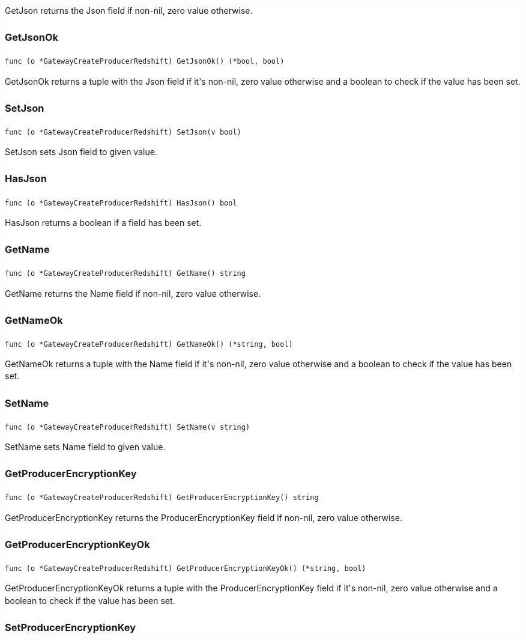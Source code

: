 GetJson returns the Json field if non-nil, zero value otherwise.

### GetJsonOk

`func (o *GatewayCreateProducerRedshift) GetJsonOk() (*bool, bool)`

GetJsonOk returns a tuple with the Json field if it's non-nil, zero value otherwise
and a boolean to check if the value has been set.

### SetJson

`func (o *GatewayCreateProducerRedshift) SetJson(v bool)`

SetJson sets Json field to given value.

### HasJson

`func (o *GatewayCreateProducerRedshift) HasJson() bool`

HasJson returns a boolean if a field has been set.

### GetName

`func (o *GatewayCreateProducerRedshift) GetName() string`

GetName returns the Name field if non-nil, zero value otherwise.

### GetNameOk

`func (o *GatewayCreateProducerRedshift) GetNameOk() (*string, bool)`

GetNameOk returns a tuple with the Name field if it's non-nil, zero value otherwise
and a boolean to check if the value has been set.

### SetName

`func (o *GatewayCreateProducerRedshift) SetName(v string)`

SetName sets Name field to given value.


### GetProducerEncryptionKey

`func (o *GatewayCreateProducerRedshift) GetProducerEncryptionKey() string`

GetProducerEncryptionKey returns the ProducerEncryptionKey field if non-nil, zero value otherwise.

### GetProducerEncryptionKeyOk

`func (o *GatewayCreateProducerRedshift) GetProducerEncryptionKeyOk() (*string, bool)`

GetProducerEncryptionKeyOk returns a tuple with the ProducerEncryptionKey field if it's non-nil, zero value otherwise
and a boolean to check if the value has been set.

### SetProducerEncryptionKey
